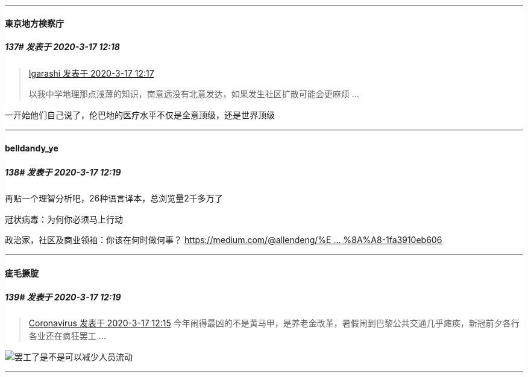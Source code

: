 





-----

####  東京地方検察庁  
##### 137#       发表于 2020-3-17 12:18



<blockquote><a href="httphttps://bbs.saraba1st.com/2b/forum.php?mod=redirect&amp;goto=findpost&amp;pid=46769628&amp;ptid=1919303" target="_blank">Igarashi 发表于 2020-3-17 12:17</a>

以我中学地理那点浅薄的知识，南意远没有北意发达，如果发生社区扩散可能会更麻烦 ...</blockquote>
一开始他们自己说了，伦巴地的医疗水平不仅是全意顶级，还是世界顶级







-----

####  belldandy_ye  
##### 138#       发表于 2020-3-17 12:19




再贴一个理智分析吧，26种语言译本，总浏览量2千多万了

冠状病毒：为何你必须马上行动

政治家，社区及商业领袖：你该在何时做何事？
[https://medium.com/@allendeng/%E ... %8A%A8-1fa3910eb606](https://medium.com/@allendeng/%E5%86%A0%E7%8A%B6%E7%97%85%E6%AF%92-%E4%B8%BA%E4%BD%95%E4%BD%A0%E5%BF%85%E9%A1%BB%E9%A9%AC%E4%B8%8A%E8%A1%8C%E5%8A%A8-1fa3910eb606)







-----

####  疵毛撅腚  
##### 139#       发表于 2020-3-17 12:19



<blockquote><a href="httphttps://bbs.saraba1st.com/2b/forum.php?mod=redirect&amp;goto=findpost&amp;pid=46769605&amp;ptid=1919303" target="_blank">Coronavirus 发表于 2020-3-17 12:15</a>
今年闹得最凶的不是黄马甲，是养老金改革，暑假闹到巴黎公共交通几乎瘫痪，新冠前夕各行各业还在疯狂罢工 ...</blockquote>
<img src="https://static.saraba1st.com/image/smiley/face2017/037.png" referrerpolicy="no-referrer">罢工了是不是可以减少人员流动







-----
